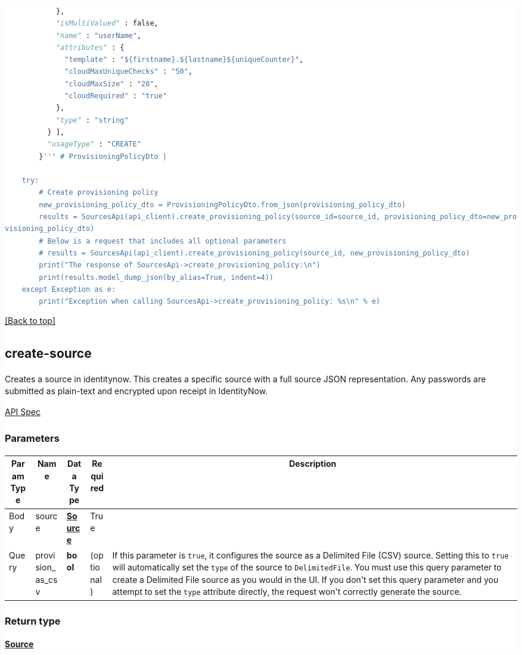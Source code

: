 ```python
            },
            "isMultiValued" : false,
            "name" : "userName",
            "attributes" : {
              "template" : "${firstname}.${lastname}${uniqueCounter}",
              "cloudMaxUniqueChecks" : "50",
              "cloudMaxSize" : "20",
              "cloudRequired" : "true"
            },
            "type" : "string"
          } ],
          "usageType" : "CREATE"
        }''' # ProvisioningPolicyDto | 

    try:
        # Create provisioning policy
        new_provisioning_policy_dto = ProvisioningPolicyDto.from_json(provisioning_policy_dto)
        results = SourcesApi(api_client).create_provisioning_policy(source_id=source_id, provisioning_policy_dto=new_provisioning_policy_dto)
        # Below is a request that includes all optional parameters
        # results = SourcesApi(api_client).create_provisioning_policy(source_id, new_provisioning_policy_dto)
        print("The response of SourcesApi->create_provisioning_policy:\n")
        print(results.model_dump_json(by_alias=True, indent=4))
    except Exception as e:
        print("Exception when calling SourcesApi->create_provisioning_policy: %s\n" % e)
```



[[Back to top]](#) 

## create-source
Creates a source in identitynow.
This creates a specific source with a full source JSON representation. Any passwords are submitted as plain-text and encrypted upon receipt in IdentityNow.

[API Spec](https://developer.sailpoint.com/docs/api/v2025/create-source)

### Parameters 

Param Type | Name | Data Type | Required  | Description
------------- | ------------- | ------------- | ------------- | ------------- 
 Body  | source | [**Source**](../models/source) | True  | 
  Query | provision_as_csv | **bool** |   (optional) | If this parameter is `true`, it configures the source as a Delimited File (CSV) source. Setting this to `true` will automatically set the `type` of the source to `DelimitedFile`.  You must use this query parameter to create a Delimited File source as you would in the UI.  If you don't set this query parameter and you attempt to set the `type` attribute directly, the request won't correctly generate the source.  

### Return type
[**Source**](../models/source)
